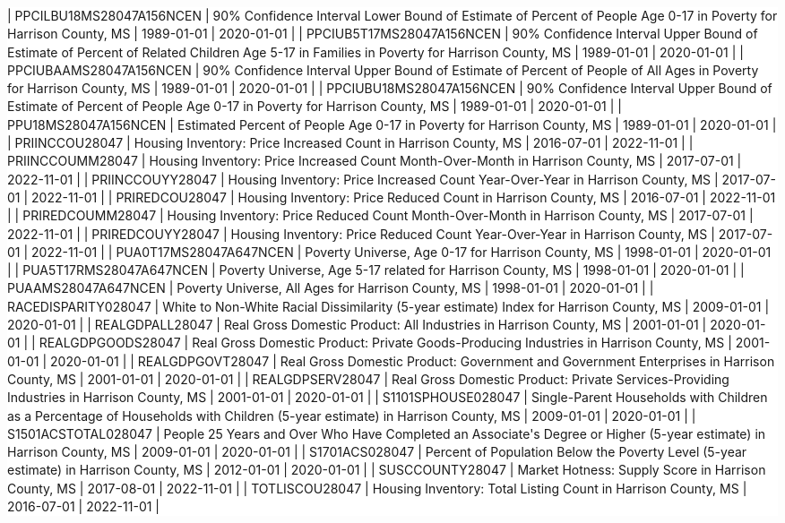 | PPCILBU18MS28047A156NCEN  | 90% Confidence Interval Lower Bound of Estimate of Percent of People Age 0-17 in Poverty for Harrison County, MS                                                             | 1989-01-01          | 2020-01-01        |
| PPCIUB5T17MS28047A156NCEN | 90% Confidence Interval Upper Bound of Estimate of Percent of Related Children Age 5-17 in Families in Poverty for Harrison County, MS                                       | 1989-01-01          | 2020-01-01        |
| PPCIUBAAMS28047A156NCEN   | 90% Confidence Interval Upper Bound of Estimate of Percent of People of All Ages in Poverty for Harrison County, MS                                                          | 1989-01-01          | 2020-01-01        |
| PPCIUBU18MS28047A156NCEN  | 90% Confidence Interval Upper Bound of Estimate of Percent of People Age 0-17 in Poverty for Harrison County, MS                                                             | 1989-01-01          | 2020-01-01        |
| PPU18MS28047A156NCEN      | Estimated Percent of People Age 0-17 in Poverty for Harrison County, MS                                                                                                      | 1989-01-01          | 2020-01-01        |
| PRIINCCOU28047            | Housing Inventory: Price Increased Count in Harrison County, MS                                                                                                              | 2016-07-01          | 2022-11-01        |
| PRIINCCOUMM28047          | Housing Inventory: Price Increased Count Month-Over-Month in Harrison County, MS                                                                                             | 2017-07-01          | 2022-11-01        |
| PRIINCCOUYY28047          | Housing Inventory: Price Increased Count Year-Over-Year in Harrison County, MS                                                                                               | 2017-07-01          | 2022-11-01        |
| PRIREDCOU28047            | Housing Inventory: Price Reduced Count in Harrison County, MS                                                                                                                | 2016-07-01          | 2022-11-01        |
| PRIREDCOUMM28047          | Housing Inventory: Price Reduced Count Month-Over-Month in Harrison County, MS                                                                                               | 2017-07-01          | 2022-11-01        |
| PRIREDCOUYY28047          | Housing Inventory: Price Reduced Count Year-Over-Year in Harrison County, MS                                                                                                 | 2017-07-01          | 2022-11-01        |
| PUA0T17MS28047A647NCEN    | Poverty Universe, Age 0-17 for Harrison County, MS                                                                                                                           | 1998-01-01          | 2020-01-01        |
| PUA5T17RMS28047A647NCEN   | Poverty Universe, Age 5-17 related for Harrison County, MS                                                                                                                   | 1998-01-01          | 2020-01-01        |
| PUAAMS28047A647NCEN       | Poverty Universe, All Ages for Harrison County, MS                                                                                                                           | 1998-01-01          | 2020-01-01        |
| RACEDISPARITY028047       | White to Non-White Racial Dissimilarity (5-year estimate) Index for Harrison County, MS                                                                                      | 2009-01-01          | 2020-01-01        |
| REALGDPALL28047           | Real Gross Domestic Product: All Industries in Harrison County, MS                                                                                                           | 2001-01-01          | 2020-01-01        |
| REALGDPGOODS28047         | Real Gross Domestic Product: Private Goods-Producing Industries in Harrison County, MS                                                                                       | 2001-01-01          | 2020-01-01        |
| REALGDPGOVT28047          | Real Gross Domestic Product: Government and Government Enterprises in Harrison County, MS                                                                                    | 2001-01-01          | 2020-01-01        |
| REALGDPSERV28047          | Real Gross Domestic Product: Private Services-Providing Industries in Harrison County, MS                                                                                    | 2001-01-01          | 2020-01-01        |
| S1101SPHOUSE028047        | Single-Parent Households with Children as a Percentage of Households with Children (5-year estimate) in Harrison County, MS                                                  | 2009-01-01          | 2020-01-01        |
| S1501ACSTOTAL028047       | People 25 Years and Over Who Have Completed an Associate's Degree or Higher (5-year estimate) in Harrison County, MS                                                         | 2009-01-01          | 2020-01-01        |
| S1701ACS028047            | Percent of Population Below the Poverty Level (5-year estimate) in Harrison County, MS                                                                                       | 2012-01-01          | 2020-01-01        |
| SUSCCOUNTY28047           | Market Hotness: Supply Score in Harrison County, MS                                                                                                                          | 2017-08-01          | 2022-11-01        |
| TOTLISCOU28047            | Housing Inventory: Total Listing Count in Harrison County, MS                                                                                                                | 2016-07-01          | 2022-11-01        |